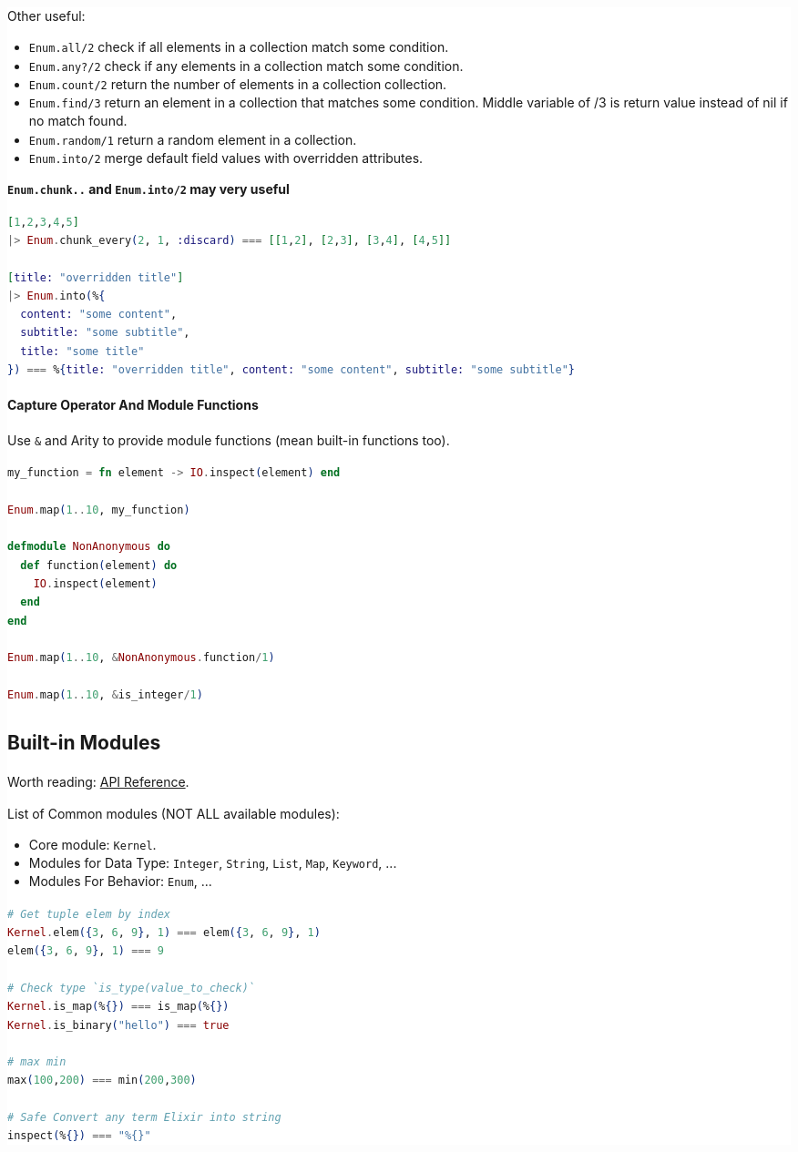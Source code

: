 Other useful:

- `Enum.all/2` check if all elements in a collection match some condition.
- `Enum.any?/2` check if any elements in a collection match some condition.
- `Enum.count/2` return the number of elements in a collection collection.
- `Enum.find/3` return an element in a collection that matches some condition. Middle variable of /3 is return value instead of nil if no match found.
- `Enum.random/1` return a random element in a collection.
- `Enum.into/2` merge default field values with overridden attributes.

**`Enum.chunk..` and `Enum.into/2` may very useful**

```elixir
[1,2,3,4,5]
|> Enum.chunk_every(2, 1, :discard) === [[1,2], [2,3], [3,4], [4,5]]

[title: "overridden title"]
|> Enum.into(%{
  content: "some content",
  subtitle: "some subtitle",
  title: "some title"
}) === %{title: "overridden title", content: "some content", subtitle: "some subtitle"}
```

#### Capture Operator And Module Functions

Use `&` and Arity to provide module functions (mean built-in functions too).

```elixir
my_function = fn element -> IO.inspect(element) end

Enum.map(1..10, my_function)

defmodule NonAnonymous do
  def function(element) do
    IO.inspect(element)
  end
end

Enum.map(1..10, &NonAnonymous.function/1)

Enum.map(1..10, &is_integer/1)
```

## Built-in Modules

Worth reading: [API Reference](https://hexdocs.pm/elixir/api-reference.html).

List of Common modules (NOT ALL available modules):

- Core module: `Kernel`.
- Modules for Data Type: `Integer`, `String`, `List`, `Map`, `Keyword`, ...
- Modules For Behavior: `Enum`, ...

```elixir
# Get tuple elem by index
Kernel.elem({3, 6, 9}, 1) === elem({3, 6, 9}, 1)
elem({3, 6, 9}, 1) === 9

# Check type `is_type(value_to_check)`
Kernel.is_map(%{}) === is_map(%{})
Kernel.is_binary("hello") === true

# max min
max(100,200) === min(200,300)

# Safe Convert any term Elixir into string
inspect(%{}) === "%{}"
```